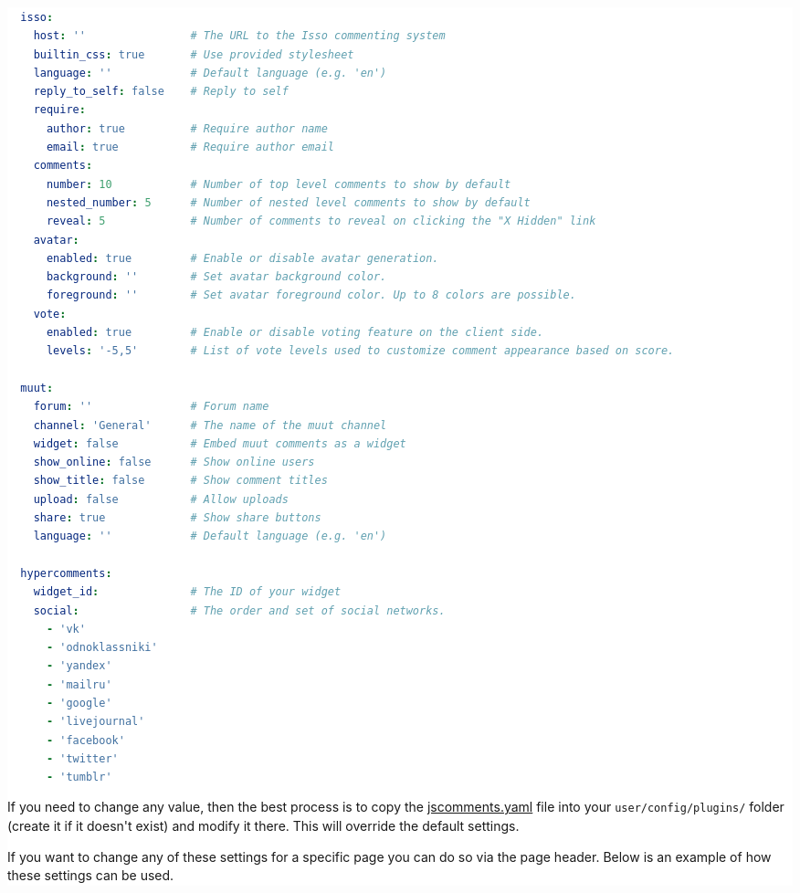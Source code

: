 ```yaml
  isso:
    host: ''                # The URL to the Isso commenting system
    builtin_css: true       # Use provided stylesheet
    language: ''            # Default language (e.g. 'en')
    reply_to_self: false    # Reply to self
    require:
      author: true          # Require author name
      email: true           # Require author email
    comments:
      number: 10            # Number of top level comments to show by default
      nested_number: 5      # Number of nested level comments to show by default
      reveal: 5             # Number of comments to reveal on clicking the "X Hidden" link
    avatar:
      enabled: true         # Enable or disable avatar generation.
      background: ''        # Set avatar background color.
      foreground: ''        # Set avatar foreground color. Up to 8 colors are possible.
    vote:
      enabled: true         # Enable or disable voting feature on the client side.
      levels: '-5,5'        # List of vote levels used to customize comment appearance based on score.

  muut:
    forum: ''               # Forum name
    channel: 'General'      # The name of the muut channel
    widget: false           # Embed muut comments as a widget
    show_online: false      # Show online users
    show_title: false       # Show comment titles
    upload: false           # Allow uploads
    share: true             # Show share buttons
    language: ''            # Default language (e.g. 'en')

  hypercomments:
    widget_id:              # The ID of your widget
    social:                 # The order and set of social networks.
      - 'vk'
      - 'odnoklassniki'
      - 'yandex'
      - 'mailru'
      - 'google'
      - 'livejournal'
      - 'facebook'
      - 'twitter'
      - 'tumblr'
```

If you need to change any value, then the best process is to copy the [jscomments.yaml](jscomments.yaml) file into your `user/config/plugins/` folder (create it if it doesn't exist) and modify it there. This will override the default settings.

If you want to change any of these settings for a specific page you can do so via the page header. Below is an example of how these settings can be used.
